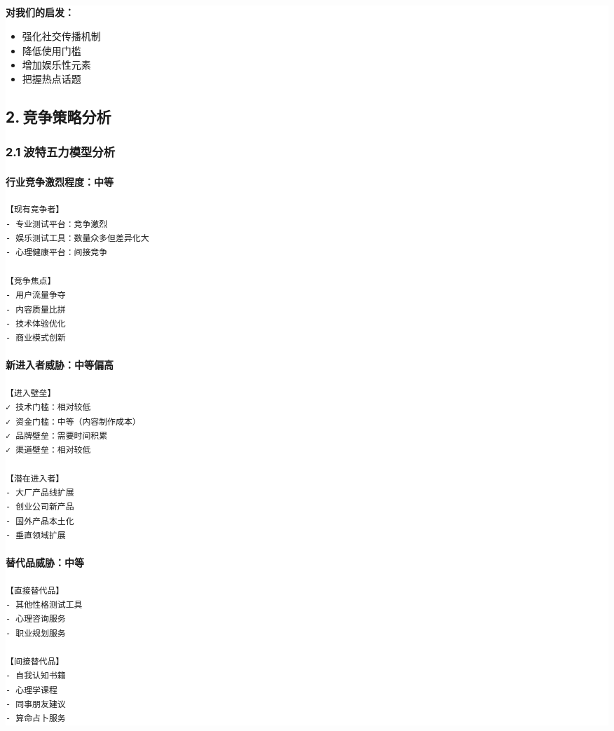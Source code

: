 **对我们的启发：**
- 强化社交传播机制
- 降低使用门槛
- 增加娱乐性元素
- 把握热点话题

## 2. 竞争策略分析

### 2.1 波特五力模型分析

#### 行业竞争激烈程度：中等
```
【现有竞争者】
- 专业测试平台：竞争激烈
- 娱乐测试工具：数量众多但差异化大
- 心理健康平台：间接竞争

【竞争焦点】
- 用户流量争夺
- 内容质量比拼
- 技术体验优化
- 商业模式创新
```

#### 新进入者威胁：中等偏高
```
【进入壁垒】
✓ 技术门槛：相对较低
✓ 资金门槛：中等（内容制作成本）
✓ 品牌壁垒：需要时间积累
✓ 渠道壁垒：相对较低

【潜在进入者】
- 大厂产品线扩展
- 创业公司新产品
- 国外产品本土化
- 垂直领域扩展
```

#### 替代品威胁：中等
```
【直接替代品】
- 其他性格测试工具
- 心理咨询服务
- 职业规划服务

【间接替代品】
- 自我认知书籍
- 心理学课程
- 同事朋友建议
- 算命占卜服务
```
